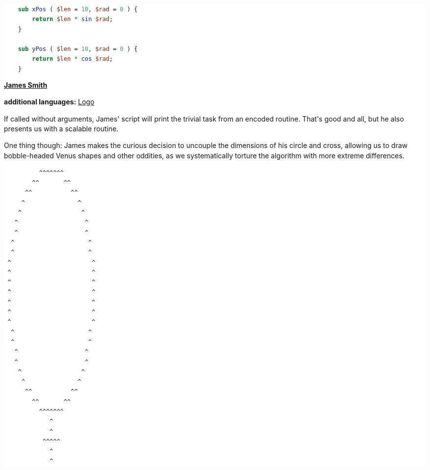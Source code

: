 ```perl
    sub xPos ( $len = 10, $rad = 0 ) {
        return $len * sin $rad;
    }

    sub yPos ( $len = 10, $rad = 0 ) {
        return $len * cos $rad;
    }
```


[**James Smith**](https://github.com/manwar/perlweeklychallenge-club/blob/master/challenge-124/james-smith/perl/ch-1.pl)

**additional languages:**
[Logo](https://github.com/manwar/perlweeklychallenge-club/blob/master/challenge-124/james-smith/logo/ch-1.logo)

If called without arguments, James' script will print the trivial task from an encoded routine. That's good and all, but he also presents us with a scalable routine.

One thing though: James makes the curious decision to uncouple the dimensions of his circle and cross, allowing us to draw bobble-headed Venus shapes and other oddities, as we systematically torture the algorithm with more extreme differences.

```
          ^^^^^^^
        ^^       ^^
      ^^           ^^
     ^               ^
    ^                 ^
   ^                   ^
   ^                   ^
  ^                     ^
  ^                     ^
 ^                       ^
 ^                       ^
 ^                       ^
 ^                       ^
 ^                       ^
 ^                       ^
 ^                       ^
  ^                     ^
  ^                     ^
   ^                   ^
   ^                   ^
    ^                 ^
     ^               ^
      ^^           ^^
        ^^       ^^
          ^^^^^^^
             ^
             ^
           ^^^^^
             ^
             ^
```
